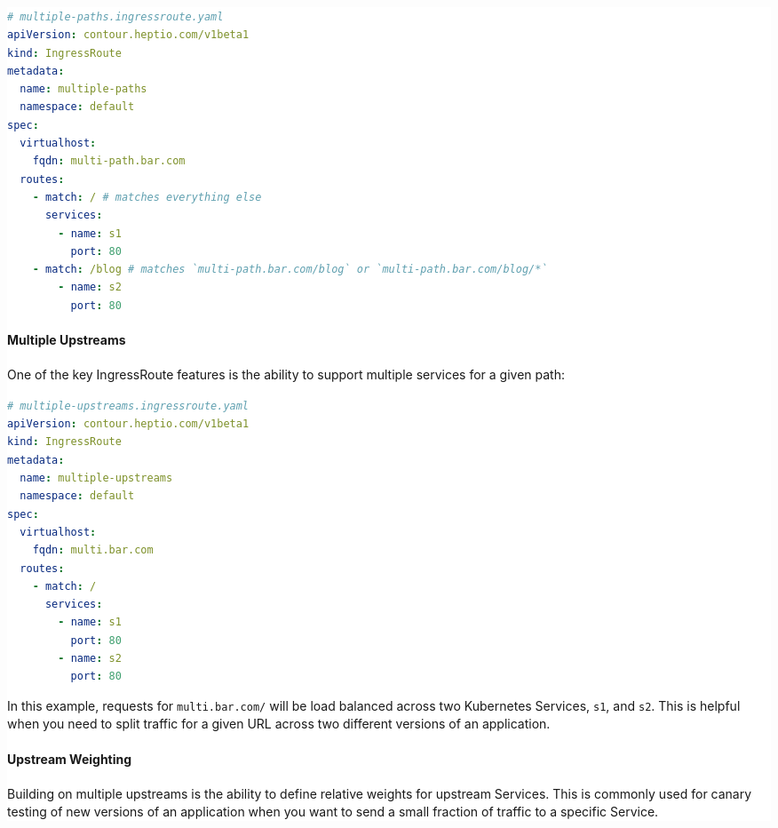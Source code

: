 ```yaml
# multiple-paths.ingressroute.yaml
apiVersion: contour.heptio.com/v1beta1
kind: IngressRoute
metadata: 
  name: multiple-paths
  namespace: default
spec: 
  virtualhost:
    fqdn: multi-path.bar.com
  routes: 
    - match: / # matches everything else
      services: 
        - name: s1
          port: 80
    - match: /blog # matches `multi-path.bar.com/blog` or `multi-path.bar.com/blog/*`
        - name: s2
          port: 80
```

#### Multiple Upstreams

One of the key IngressRoute features is the ability to support multiple services for a given path:

```yaml
# multiple-upstreams.ingressroute.yaml
apiVersion: contour.heptio.com/v1beta1
kind: IngressRoute
metadata: 
  name: multiple-upstreams
  namespace: default
spec: 
  virtualhost:
    fqdn: multi.bar.com
  routes: 
    - match: /
      services: 
        - name: s1
          port: 80
        - name: s2
          port: 80
```

In this example, requests for `multi.bar.com/` will be load balanced across two Kubernetes Services, `s1`, and `s2`.
This is helpful when you need to split traffic for a given URL across two different versions of an application.

#### Upstream Weighting

Building on multiple upstreams is the ability to define relative weights for upstream Services.
This is commonly used for canary testing of new versions of an application when you want to send a small fraction of traffic to a specific Service.
